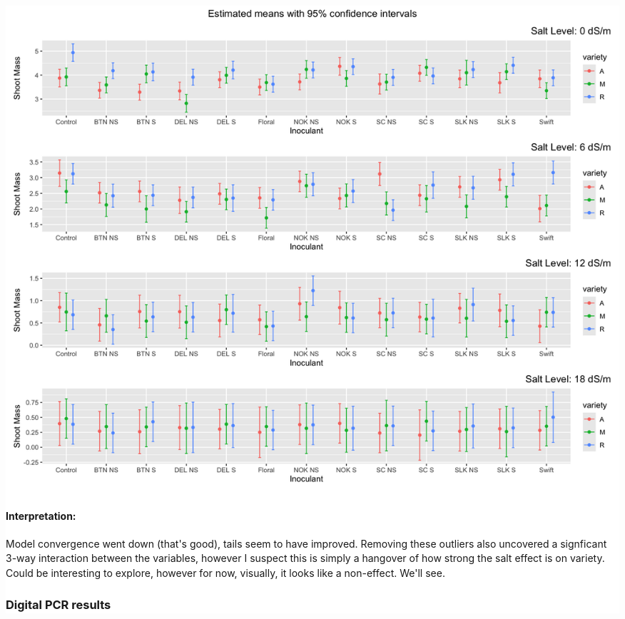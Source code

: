    <img src="https://github.com/roylejw/barley/blob/main/Trial%202/images/estimated%20means%2095%20confidence%20sep%20var.png">
</kdb>

#### Interpretation:

Model convergence went down (that's good), tails seem to have improved. Removing these outliers also uncovered a signficant 3-way interaction between the variables, however I suspect this is simply a hangover of how strong the salt effect is on variety. Could be interesting to explore, however for now, visually, it looks like a non-effect. We'll see. 

### Digital PCR results
